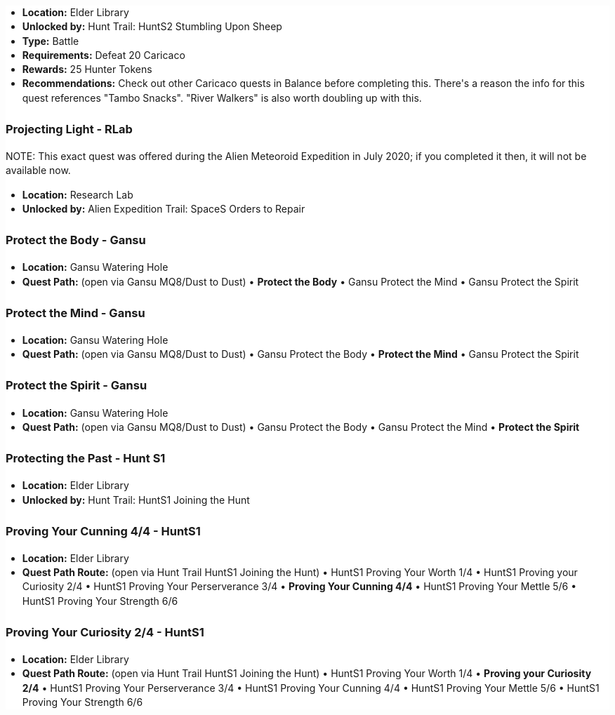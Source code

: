 - **Location:** Elder Library
- **Unlocked by:** Hunt Trail: HuntS2 Stumbling Upon Sheep
- **Type:** Battle
- **Requirements:** Defeat 20 Caricaco
- **Rewards:** 25 Hunter Tokens
- **Recommendations:** Check out other Caricaco quests in Balance before completing this. There's a reason the info for this quest references "Tambo Snacks". "River Walkers" is also worth doubling up with this.

### Projecting Light - RLab

NOTE: This exact quest was offered during the Alien Meteoroid Expedition in July 2020; if you completed it then, it will not be available now.

- **Location:** Research Lab
- **Unlocked by:** Alien Expedition Trail: SpaceS Orders to Repair

### Protect the Body - Gansu

- **Location:** Gansu Watering Hole
- **Quest Path:** (open via Gansu MQ8/Dust to Dust) • **Protect the Body** • Gansu Protect the Mind • Gansu Protect the Spirit

### Protect the Mind - Gansu

- **Location:** Gansu Watering Hole
- **Quest Path:** (open via Gansu MQ8/Dust to Dust) • Gansu Protect the Body • **Protect the Mind** • Gansu Protect the Spirit

### Protect the Spirit - Gansu

- **Location:** Gansu Watering Hole
- **Quest Path:** (open via Gansu MQ8/Dust to Dust) • Gansu Protect the Body • Gansu Protect the Mind • **Protect the Spirit** 

### Protecting the Past - Hunt S1

- **Location:** Elder Library
- **Unlocked by:** Hunt Trail: HuntS1 Joining the Hunt

### Proving Your Cunning 4/4 - HuntS1

- **Location:** Elder Library
- **Quest Path Route:** (open via Hunt Trail HuntS1 Joining the Hunt) • HuntS1 Proving Your Worth 1/4 • HuntS1 Proving your Curiosity 2/4 • HuntS1 Proving Your Perserverance 3/4 • **Proving Your Cunning 4/4** • HuntS1 Proving Your Mettle 5/6 • HuntS1 Proving Your Strength 6/6

### Proving Your Curiosity 2/4 - HuntS1

- **Location:** Elder Library
- **Quest Path Route:**  (open via Hunt Trail HuntS1 Joining the Hunt) • HuntS1 Proving Your Worth 1/4 • **Proving your Curiosity 2/4** • HuntS1 Proving Your Perserverance 3/4 • HuntS1 Proving Your Cunning 4/4 • HuntS1 Proving Your Mettle 5/6 • HuntS1 Proving Your Strength 6/6
